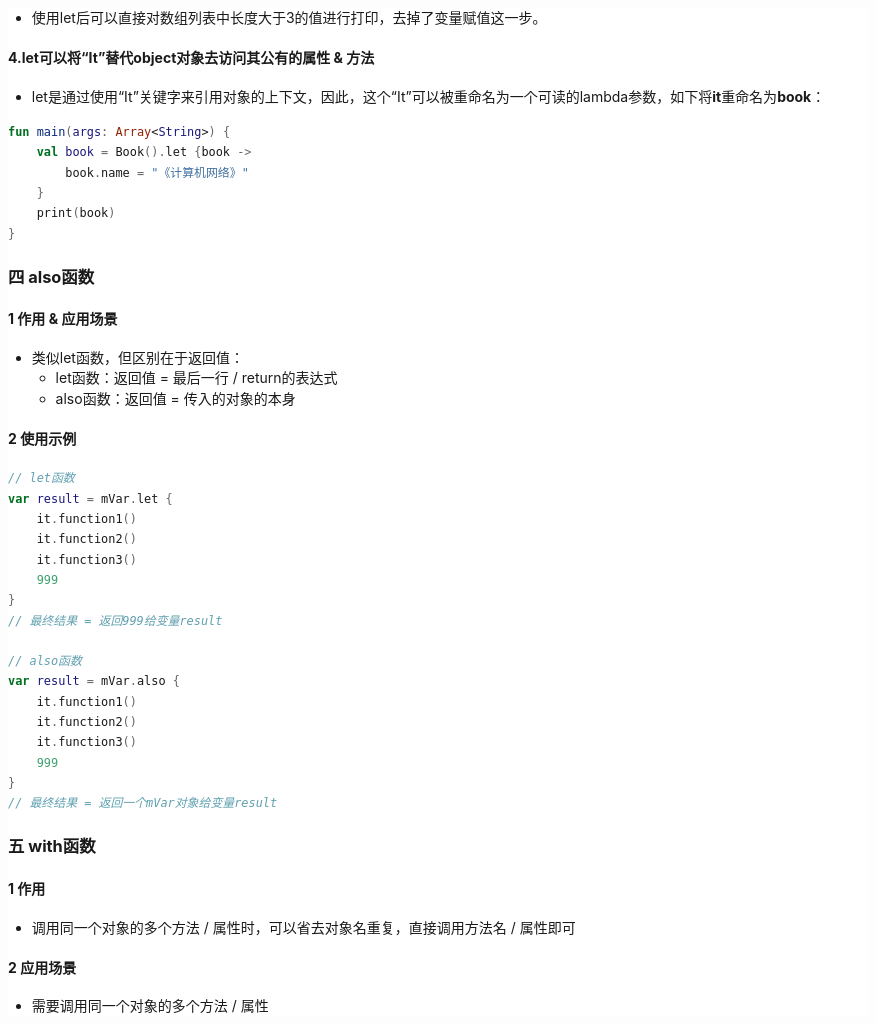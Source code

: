 * 使用let后可以直接对数组列表中长度大于3的值进行打印，去掉了变量赋值这一步。

#### 4.let可以将“It”替代object对象去访问其公有的属性 & 方法

* let是通过使用“It”关键字来引用对象的上下文，因此，这个“It”可以被重命名为一个可读的lambda参数，如下将**it**重命名为**book**：

```kotlin
fun main(args: Array<String>) {
    val book = Book().let {book ->
        book.name = "《计算机网络》"
    }
    print(book)
}
```

### 四 also函数

#### 1 作用 & 应用场景

* 类似let函数，但区别在于返回值：
  * let函数：返回值 = 最后一行 / return的表达式
  * also函数：返回值 = 传入的对象的本身

#### 2 使用示例

```kotlin
// let函数
var result = mVar.let {
	it.function1()
    it.function2()
    it.function3()
    999
}
// 最终结果 = 返回999给变量result

// also函数
var result = mVar.also {
	it.function1()
    it.function2()
    it.function3()
    999
}
// 最终结果 = 返回一个mVar对象给变量result
```

### 五 with函数

#### 1 作用

* 调用同一个对象的多个方法 / 属性时，可以省去对象名重复，直接调用方法名 / 属性即可

#### 2 应用场景

* 需要调用同一个对象的多个方法 / 属性
